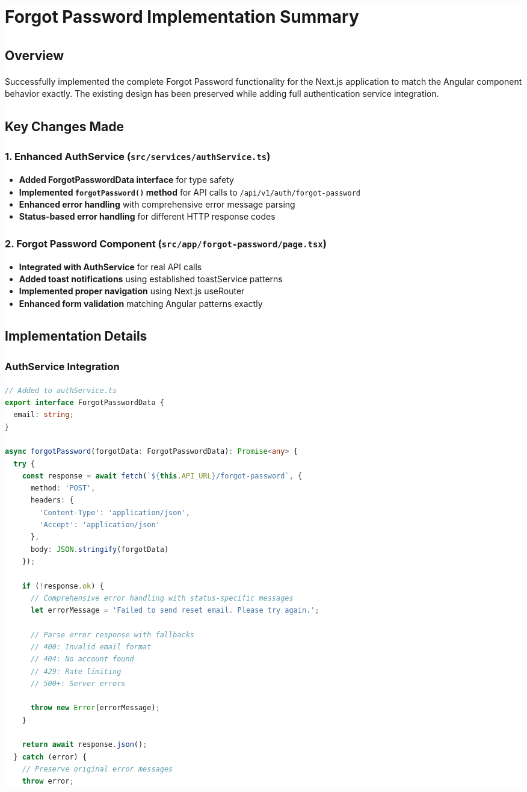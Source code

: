 # Forgot Password Implementation Summary

## Overview
Successfully implemented the complete Forgot Password functionality for the Next.js application to match the Angular component behavior exactly. The existing design has been preserved while adding full authentication service integration.

## Key Changes Made

### 1. Enhanced AuthService (`src/services/authService.ts`)
- **Added ForgotPasswordData interface** for type safety
- **Implemented `forgotPassword()` method** for API calls to `/api/v1/auth/forgot-password`
- **Enhanced error handling** with comprehensive error message parsing
- **Status-based error handling** for different HTTP response codes

### 2. Forgot Password Component (`src/app/forgot-password/page.tsx`)
- **Integrated with AuthService** for real API calls
- **Added toast notifications** using established toastService patterns
- **Implemented proper navigation** using Next.js useRouter
- **Enhanced form validation** matching Angular patterns exactly

## Implementation Details

### AuthService Integration
```typescript
// Added to authService.ts
export interface ForgotPasswordData {
  email: string;
}

async forgotPassword(forgotData: ForgotPasswordData): Promise<any> {
  try {
    const response = await fetch(`${this.API_URL}/forgot-password`, {
      method: 'POST',
      headers: { 
        'Content-Type': 'application/json',
        'Accept': 'application/json'
      },
      body: JSON.stringify(forgotData)
    });

    if (!response.ok) {
      // Comprehensive error handling with status-specific messages
      let errorMessage = 'Failed to send reset email. Please try again.';
      
      // Parse error response with fallbacks
      // 400: Invalid email format
      // 404: No account found  
      // 429: Rate limiting
      // 500+: Server errors
      
      throw new Error(errorMessage);
    }

    return await response.json();
  } catch (error) {
    // Preserve original error messages
    throw error;
```